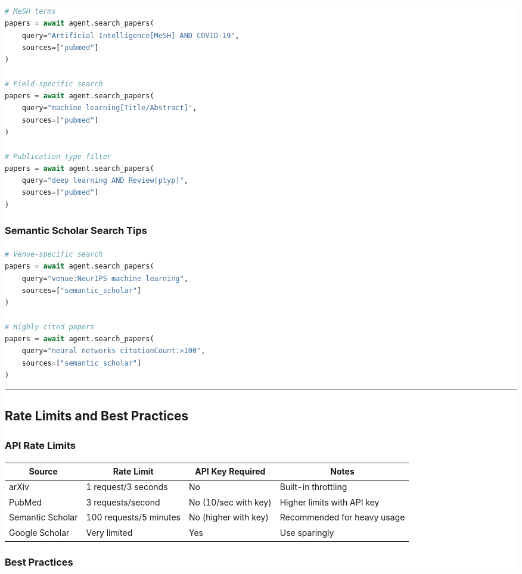```python
# MeSH terms
papers = await agent.search_papers(
    query="Artificial Intelligence[MeSH] AND COVID-19",
    sources=["pubmed"]
)

# Field-specific search
papers = await agent.search_papers(
    query="machine learning[Title/Abstract]",
    sources=["pubmed"]
)

# Publication type filter
papers = await agent.search_papers(
    query="deep learning AND Review[ptyp]",
    sources=["pubmed"]
)
```

### Semantic Scholar Search Tips

```python
# Venue-specific search
papers = await agent.search_papers(
    query="venue:NeurIPS machine learning",
    sources=["semantic_scholar"]
)

# Highly cited papers
papers = await agent.search_papers(
    query="neural networks citationCount:>100",
    sources=["semantic_scholar"]
)
```

---

## Rate Limits and Best Practices

### API Rate Limits

| Source | Rate Limit | API Key Required | Notes |
|--------|------------|------------------|-------|
| arXiv | 1 request/3 seconds | No | Built-in throttling |
| PubMed | 3 requests/second | No (10/sec with key) | Higher limits with API key |
| Semantic Scholar | 100 requests/5 minutes | No (higher with key) | Recommended for heavy usage |
| Google Scholar | Very limited | Yes | Use sparingly |

### Best Practices
